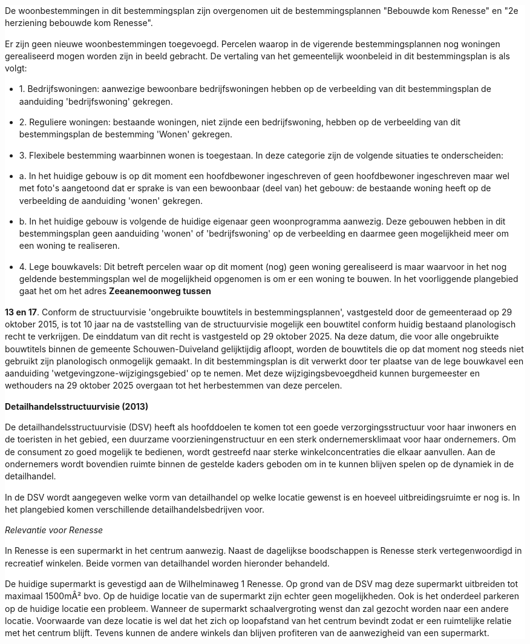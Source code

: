 De woonbestemmingen in dit bestemmingsplan zijn overgenomen uit de bestemmingsplannen "Bebouwde kom Renesse" en "2e herziening bebouwde kom Renesse".

Er zijn geen nieuwe woonbestemmingen toegevoegd. Percelen waarop in de vigerende bestemmingsplannen nog woningen gerealiseerd mogen worden zijn in beeld gebracht. De vertaling van het gemeentelijk woonbeleid in dit bestemmingsplan is als volgt:

* 1\. Bedrijfswoningen: aanwezige bewoonbare bedrijfswoningen hebben op de verbeelding van dit bestemmingsplan de aanduiding 'bedrijfswoning' gekregen.

* 2\. Reguliere woningen: bestaande woningen, niet zijnde een bedrijfswoning, hebben op de verbeelding van dit bestemmingsplan de bestemming 'Wonen' gekregen.

* 3\. Flexibele bestemming waarbinnen wonen is toegestaan. In deze categorie zijn de volgende situaties te onderscheiden:

+ a. In het huidige gebouw is op dit moment een hoofdbewoner ingeschreven of geen hoofdbewoner ingeschreven maar wel met foto's aangetoond dat er sprake is van een bewoonbaar (deel van) het gebouw: de bestaande woning heeft op de verbeelding de aanduiding 'wonen' gekregen.

+ b. In het huidige gebouw is volgende de huidige eigenaar geen woonprogramma aanwezig. Deze gebouwen hebben in dit bestemmingsplan geen aanduiding 'wonen' of 'bedrijfswoning' op de verbeelding en daarmee geen mogelijkheid meer om een woning te realiseren.

* 4\. Lege bouwkavels: Dit betreft percelen waar op dit moment (nog) geen woning gerealiseerd is maar waarvoor in het nog geldende bestemmingsplan wel de mogelijkheid opgenomen is om er een woning te bouwen. In het voorliggende plangebied gaat het om het adres **Zeeanemoonweg tussen**

**13 en 17**. Conform de structuurvisie 'ongebruikte bouwtitels in bestemmingsplannen', vastgesteld door de gemeenteraad op 29 oktober 2015, is tot 10 jaar na de vaststelling van de structuurvisie mogelijk een bouwtitel conform huidig bestaand planologisch recht te verkrijgen. De einddatum van dit recht is vastgesteld op 29 oktober 2025\. Na deze datum, die voor alle ongebruikte bouwtitels binnen de gemeente Schouwen\-Duiveland gelijktijdig afloopt, worden de bouwtitels die op dat moment nog steeds niet gebruikt zijn planologisch onmogelijk gemaakt. In dit bestemmingsplan is dit verwerkt door ter plaatse van de lege bouwkavel een aanduiding 'wetgevingzone\-wijzigingsgebied' op te nemen. Met deze wijzigingsbevoegdheid kunnen burgemeester en wethouders na 29 oktober 2025 overgaan tot het herbestemmen van deze percelen.

**Detailhandelsstructuurvisie (2013\)**

De detailhandelsstructuurvisie (DSV) heeft als hoofddoelen te komen tot een goede verzorgingsstructuur voor haar inwoners en de toeristen in het gebied, een duurzame voorzieningenstructuur en een sterk ondernemersklimaat voor haar ondernemers. Om de consument zo goed mogelijk te bedienen, wordt gestreefd naar sterke winkelconcentraties die elkaar aanvullen. Aan de ondernemers wordt bovendien ruimte binnen de gestelde kaders geboden om in te kunnen blijven spelen op de dynamiek in de detailhandel.

In de DSV wordt aangegeven welke vorm van detailhandel op welke locatie gewenst is en hoeveel uitbreidingsruimte er nog is. In het plangebied komen verschillende detailhandelsbedrijven voor.

*Relevantie voor Renesse*

In Renesse is een supermarkt in het centrum aanwezig. Naast de dagelijkse boodschappen is Renesse sterk vertegenwoordigd in recreatief winkelen. Beide vormen van detailhandel worden hieronder behandeld.

De huidige supermarkt is gevestigd aan de Wilhelminaweg 1 Renesse. Op grond van de DSV mag deze supermarkt uitbreiden tot maximaal 1500mÂ² bvo. Op de huidige locatie van de supermarkt zijn echter geen mogelijkheden. Ook is het onderdeel parkeren op de huidige locatie een probleem. Wanneer de supermarkt schaalvergroting wenst dan zal gezocht worden naar een andere locatie. Voorwaarde van deze locatie is wel dat het zich op loopafstand van het centrum bevindt zodat er een ruimtelijke relatie met het centrum blijft. Tevens kunnen de andere winkels dan blijven profiteren van de aanwezigheid van een supermarkt.
